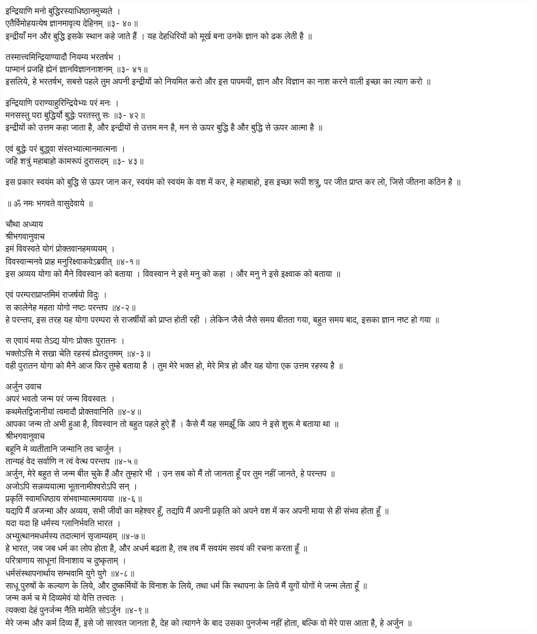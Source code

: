 इन्द्रियाणि मनो बुद्धिरस्याधिष्ठानमुच्यते ।  
एतैर्विमोहयत्येष ज्ञानमावृत्य देहिनम् ॥३- ४०॥  
इन्द्रीयाँ मन और बुद्धि इसके स्थान कहे जाते हैं । यह देहधिरियों को मूर्ख बना उनके ज्ञान को ढक लेती है ॥

तस्मात्त्वमिन्द्रियाण्यादौ नियम्य भरतर्षभ ।  
पाप्मानं प्रजहि ह्येनं ज्ञानविज्ञाननाशनम् ॥३- ४१॥  
इसलिये, हे भरतर्षभ, सबसे पहले तुम अपनी इन्द्रीयों को नियमित करो और इस पापमयी, ज्ञान और विज्ञान का नाश करने वाली इच्छा का त्याग करो ॥

इन्द्रियाणि पराण्याहुरिन्द्रियेभ्यः परं मनः ।  
मनसस्तु परा बुद्धिर्यो बुद्धेः परतस्तु सः ॥३- ४२॥  
इन्द्रीयों को उत्तम कहा जाता है, और इन्द्रीयों से उत्तम मन है, मन से ऊपर बुद्धि है और बुद्धि से ऊपर आत्मा है ॥

एवं बुद्धेः परं बुद्ध्वा संस्तभ्यात्मानमात्मना ।  
जहि शत्रुं महाबाहो कामरूपं दुरासदम् ॥३- ४३॥

इस प्रकार स्वयंम को बुद्धि से ऊपर जान कर, स्वयंम को स्वयंम के वश में कर, हे महाबाहो, इस इच्छा रूपी शत्रु, पर जीत प्राप्त कर लो, जिसे जीतना कठिन है ॥

॥ ॐ नमः भगवते वासुदेवाये ॥

चौथा अध्याय  
श्रीभगवानुवाच  
इमं विवस्वते योगं प्रोक्तवानहमव्ययम् ।  
विवस्वान्मनवे प्राह मनुरिक्ष्वाकवेऽब्रवीत् ॥४-१॥  
इस अव्यय योगा को मैने विवस्वान को बताया । विवस्वान ने इसे मनु को कहा । और मनु ने इसे इक्ष्वाक को बताया ॥

एवं परम्पराप्राप्तमिमं राजर्षयो विदुः ।  
स कालेनेह महता योगो नष्टः परन्तप ॥४-२॥  
हे परन्तप, इस तरह यह योगा परम्परा से राजर्षीयों को प्राप्त होती रही । लेकिन जैसे जैसे समय बीतता गया, बहुत समय बाद, इसका ज्ञान नष्ट हो गया ॥

स एवायं मया तेऽद्य योगः प्रोक्तः पुरातनः ।  
भक्तोऽसि मे सखा चेति रहस्यं ह्येतदुत्तमम् ॥४-३॥  
वही पुरातन योगा को मैने आज फिर तुम्हे बताया है । तुम मेरे भक्त हो, मेरे मित्र हो और यह योगा एक उत्तम रहस्य है ॥

अर्जुन उवाच  
अपरं भवतो जन्म परं जन्म विवस्वतः ।  
कथमेतद्विजानीयां त्वमादौ प्रोक्तवानिति ॥४-४॥  
आपका जन्म तो अभी हुआ है, विवस्वान तो बहुत पहले हुऐ हैं । कैसे मैं यह समझूँ कि आप ने इसे शुरू मे बताया था ॥  
श्रीभगवानुवाच  
बहूनि मे व्यतीतानि जन्मानि तव चार्जुन ।  
तान्यहं वेद सर्वाणि न त्वं वेत्थ परन्तप ॥४-५॥  
अर्जुन, मेरे बहुत से जन्म बीत चुके हैं और तुम्हारे भी । उन सब को मैं तो जानता हूँ पर तुम नहीं जानते, हे परन्तप ॥  
अजोऽपि सन्नव्ययात्मा भूतानामीश्वरोऽपि सन् ।  
प्रकृतिं स्वामधिष्ठाय संभवाम्यात्ममायया ॥४-६॥  
यद्यपि मैं अजन्मा और अव्यय, सभी जीवों का महेश्वर हूँ, तद्यपि मैं अपनी प्रकृति को अपने वश में कर अपनी माया से ही संभव होता हूँ ॥  
यदा यदा हि धर्मस्य ग्लानिर्भवति भारत ।  
अभ्युत्थानमधर्मस्य तदात्मानं सृजाम्यहम् ॥४-७॥  
हे भारत, जब जब धर्म का लोप होता है, और अधर्म बढता है, तब तब मैं सवयंम सवयं की रचना करता हूँ ॥  
परित्राणाय साधूनां विनाशाय च दुष्कृताम् ।  
धर्मसंस्थापनार्थाय सम्भवामि युगे युगे ॥४-८॥  
साधू पुरुषों के कल्याण के लिये, और दुष्कर्मियों के विनाश के लिये, तथा धर्म कि स्थापना के लिये मैं युगों योगों मे जन्म लेता हूँ ॥  
जन्म कर्म च मे दिव्यमेवं यो वेत्ति तत्त्वतः ।  
त्यक्त्वा देहं पुनर्जन्म नैति मामेति सोऽर्जुन ॥४-९॥  
मेरे जन्म और कर्म दिव्य हैं, इसे जो सारवत जानता है, देह को त्यागने के बाद उसका पुनर्जन्म नहीं होता, बल्कि वो मेरे पास आता है, हे अर्जुन ॥
